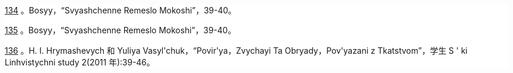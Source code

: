 [134](part0020.html#footnote-127-backlink) 。Bosyy，“Svyashchenne Remeslo Mokoshi”，39-40。

[135](part0020.html#footnote-126-backlink) 。Bosyy，“Svyashchenne Remeslo Mokoshi”，39-40。

[136](part0020.html#footnote-125-backlink) 。H. I. Hrymashevych 和 Yuliya Vasyl'chuk，“Povir'ya，Zvychayi Ta Obryady，Pov'yazani z Tkatstvom”，学生 S ' ki Linhvistychni study 2(2011 年):39-46。